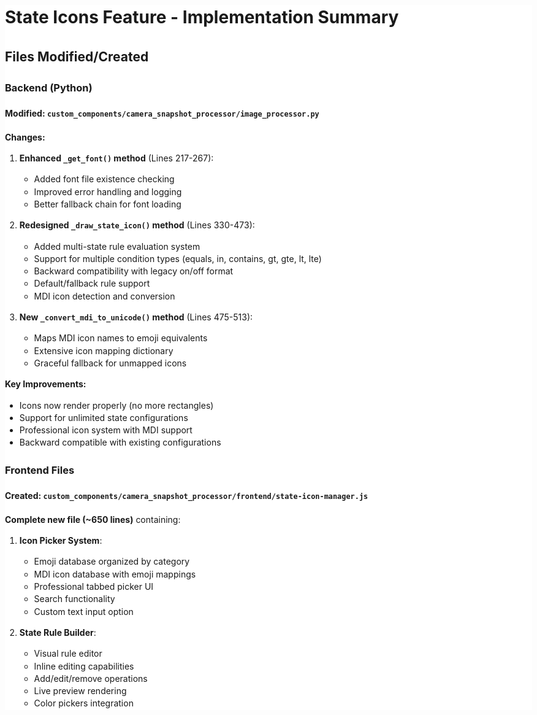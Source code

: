 # State Icons Feature - Implementation Summary

## Files Modified/Created

### Backend (Python)

#### Modified: `custom_components/camera_snapshot_processor/image_processor.py`

**Changes:**
1. **Enhanced `_get_font()` method** (Lines 217-267):
   - Added font file existence checking
   - Improved error handling and logging
   - Better fallback chain for font loading

2. **Redesigned `_draw_state_icon()` method** (Lines 330-473):
   - Added multi-state rule evaluation system
   - Support for multiple condition types (equals, in, contains, gt, gte, lt, lte)
   - Backward compatibility with legacy on/off format
   - Default/fallback rule support
   - MDI icon detection and conversion

3. **New `_convert_mdi_to_unicode()` method** (Lines 475-513):
   - Maps MDI icon names to emoji equivalents
   - Extensive icon mapping dictionary
   - Graceful fallback for unmapped icons

**Key Improvements:**
- Icons now render properly (no more rectangles)
- Support for unlimited state configurations
- Professional icon system with MDI support
- Backward compatible with existing configurations

### Frontend Files

#### Created: `custom_components/camera_snapshot_processor/frontend/state-icon-manager.js`

**Complete new file (~650 lines)** containing:

1. **Icon Picker System**:
   - Emoji database organized by category
   - MDI icon database with emoji mappings
   - Professional tabbed picker UI
   - Search functionality
   - Custom text input option

2. **State Rule Builder**:
   - Visual rule editor
   - Inline editing capabilities
   - Add/edit/remove operations
   - Live preview rendering
   - Color pickers integration
